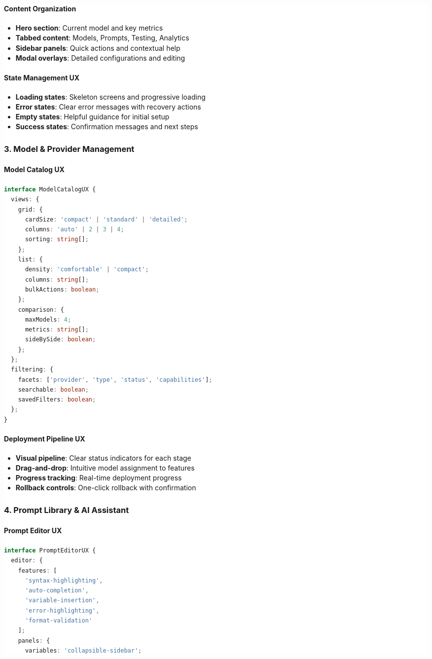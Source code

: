#### Content Organization
- **Hero section**: Current model and key metrics
- **Tabbed content**: Models, Prompts, Testing, Analytics
- **Sidebar panels**: Quick actions and contextual help
- **Modal overlays**: Detailed configurations and editing

#### State Management UX
- **Loading states**: Skeleton screens and progressive loading
- **Error states**: Clear error messages with recovery actions
- **Empty states**: Helpful guidance for initial setup
- **Success states**: Confirmation messages and next steps

### 3. Model & Provider Management

#### Model Catalog UX
```typescript
interface ModelCatalogUX {
  views: {
    grid: {
      cardSize: 'compact' | 'standard' | 'detailed';
      columns: 'auto' | 2 | 3 | 4;
      sorting: string[];
    };
    list: {
      density: 'comfortable' | 'compact';
      columns: string[];
      bulkActions: boolean;
    };
    comparison: {
      maxModels: 4;
      metrics: string[];
      sideBySide: boolean;
    };
  };
  filtering: {
    facets: ['provider', 'type', 'status', 'capabilities'];
    searchable: boolean;
    savedFilters: boolean;
  };
}
```

#### Deployment Pipeline UX
- **Visual pipeline**: Clear status indicators for each stage
- **Drag-and-drop**: Intuitive model assignment to features
- **Progress tracking**: Real-time deployment progress
- **Rollback controls**: One-click rollback with confirmation

### 4. Prompt Library & AI Assistant

#### Prompt Editor UX
```typescript
interface PromptEditorUX {
  editor: {
    features: [
      'syntax-highlighting',
      'auto-completion',
      'variable-insertion',
      'error-highlighting',
      'format-validation'
    ];
    panels: {
      variables: 'collapsible-sidebar';
```